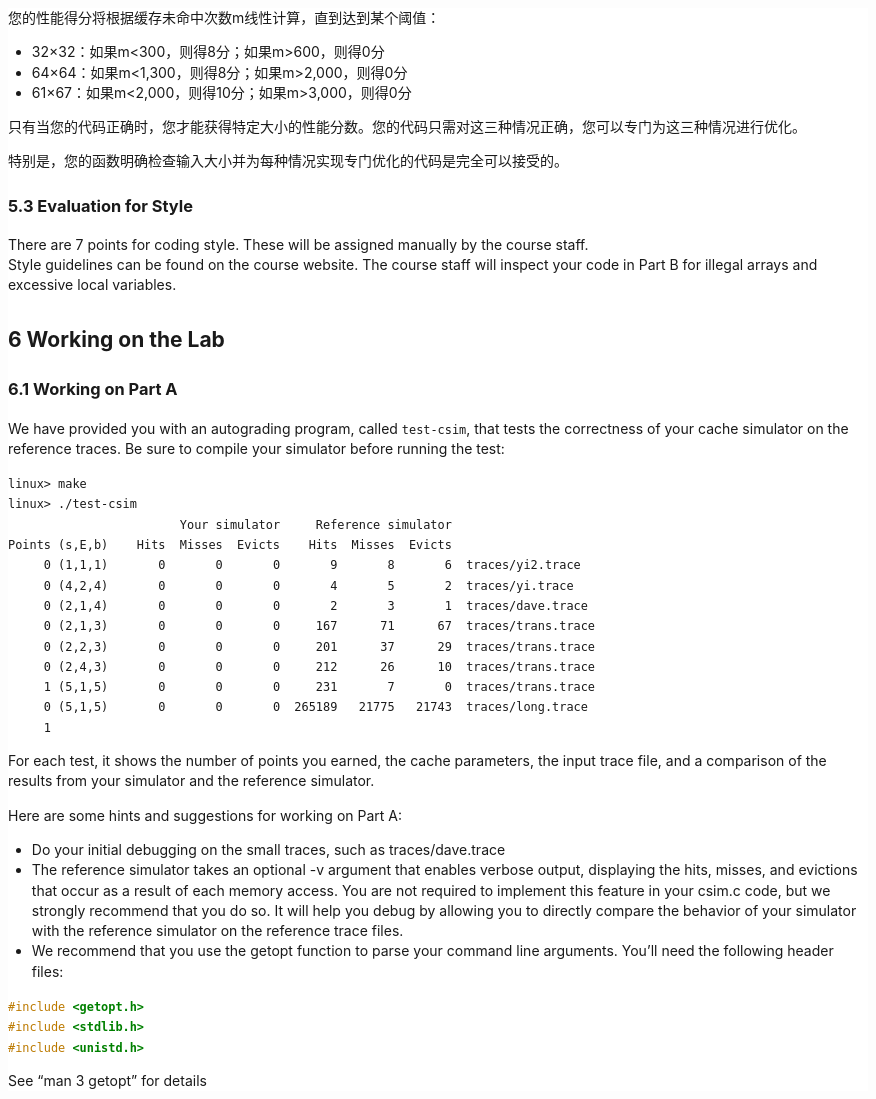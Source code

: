 您的性能得分将根据缓存未命中次数m线性计算，直到达到某个阈值：
- 32×32：如果m<300，则得8分；如果m>600，则得0分
- 64×64：如果m<1,300，则得8分；如果m>2,000，则得0分
- 61×67：如果m<2,000，则得10分；如果m>3,000，则得0分

只有当您的代码正确时，您才能获得特定大小的性能分数。您的代码只需对这三种情况正确，您可以专门为这三种情况进行优化。

特别是，您的函数明确检查输入大小并为每种情况实现专门优化的代码是完全可以接受的。

### 5.3 Evaluation for Style
There are 7 points for coding style. These will be assigned manually by the course staff.  
Style guidelines can be found on the course website. 
The course staff will inspect your code in Part B for illegal arrays and excessive local variables.


## 6 Working on the Lab

### 6.1 Working on Part A

We have provided you with an autograding program, called `test-csim`, that tests the correctness of your cache simulator on the reference traces. Be sure to compile your simulator before running the test:

~~~shell
linux> make
linux> ./test-csim
                        Your simulator     Reference simulator
Points (s,E,b)    Hits  Misses  Evicts    Hits  Misses  Evicts
     0 (1,1,1)       0       0       0       9       8       6  traces/yi2.trace
     0 (4,2,4)       0       0       0       4       5       2  traces/yi.trace
     0 (2,1,4)       0       0       0       2       3       1  traces/dave.trace
     0 (2,1,3)       0       0       0     167      71      67  traces/trans.trace
     0 (2,2,3)       0       0       0     201      37      29  traces/trans.trace
     0 (2,4,3)       0       0       0     212      26      10  traces/trans.trace
     1 (5,1,5)       0       0       0     231       7       0  traces/trans.trace
     0 (5,1,5)       0       0       0  265189   21775   21743  traces/long.trace
     1
~~~

For each test, it shows the number of points you earned, the cache parameters, the input trace file, and a comparison of the results from your simulator and the reference simulator.

Here are some hints and suggestions for working on Part A:

- Do your initial debugging on the small traces, such as traces/dave.trace
- The reference simulator takes an optional -v argument that enables verbose output, displaying the hits, misses, and evictions that occur as a result of each memory access. You are not required to implement this feature in your csim.c code, but we strongly recommend that you do so. It will help you debug by allowing you to directly compare the behavior of your simulator with the reference simulator on the reference trace files.
- We recommend that you use the getopt function to parse your command line arguments. You’ll need the following header files:
~~~c
#include <getopt.h>
#include <stdlib.h>
#include <unistd.h>
~~~
See “man 3 getopt” for details
